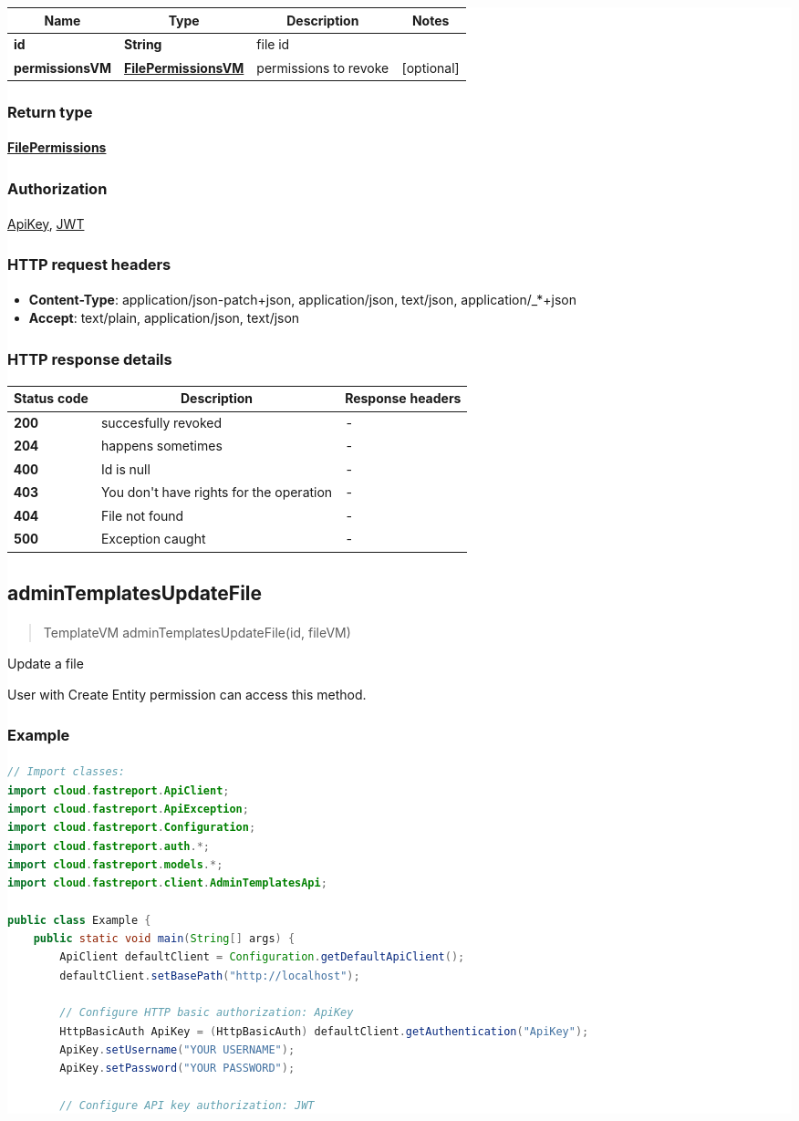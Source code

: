 
Name | Type | Description  | Notes
------------- | ------------- | ------------- | -------------
 **id** | **String**| file id |
 **permissionsVM** | [**FilePermissionsVM**](FilePermissionsVM.md)| permissions to revoke | [optional]

### Return type

[**FilePermissions**](FilePermissions.md)

### Authorization

[ApiKey](../README.md#ApiKey), [JWT](../README.md#JWT)

### HTTP request headers

- **Content-Type**: application/json-patch+json, application/json, text/json, application/_*+json
- **Accept**: text/plain, application/json, text/json


### HTTP response details
| Status code | Description | Response headers |
|-------------|-------------|------------------|
| **200** | succesfully revoked |  -  |
| **204** | happens sometimes |  -  |
| **400** | Id is null |  -  |
| **403** | You don&#39;t have rights for the operation |  -  |
| **404** | File not found |  -  |
| **500** | Exception caught |  -  |


## adminTemplatesUpdateFile

> TemplateVM adminTemplatesUpdateFile(id, fileVM)

Update a file

User with Create Entity permission can access this method.

### Example

```java
// Import classes:
import cloud.fastreport.ApiClient;
import cloud.fastreport.ApiException;
import cloud.fastreport.Configuration;
import cloud.fastreport.auth.*;
import cloud.fastreport.models.*;
import cloud.fastreport.client.AdminTemplatesApi;

public class Example {
    public static void main(String[] args) {
        ApiClient defaultClient = Configuration.getDefaultApiClient();
        defaultClient.setBasePath("http://localhost");
        
        // Configure HTTP basic authorization: ApiKey
        HttpBasicAuth ApiKey = (HttpBasicAuth) defaultClient.getAuthentication("ApiKey");
        ApiKey.setUsername("YOUR USERNAME");
        ApiKey.setPassword("YOUR PASSWORD");

        // Configure API key authorization: JWT
```
